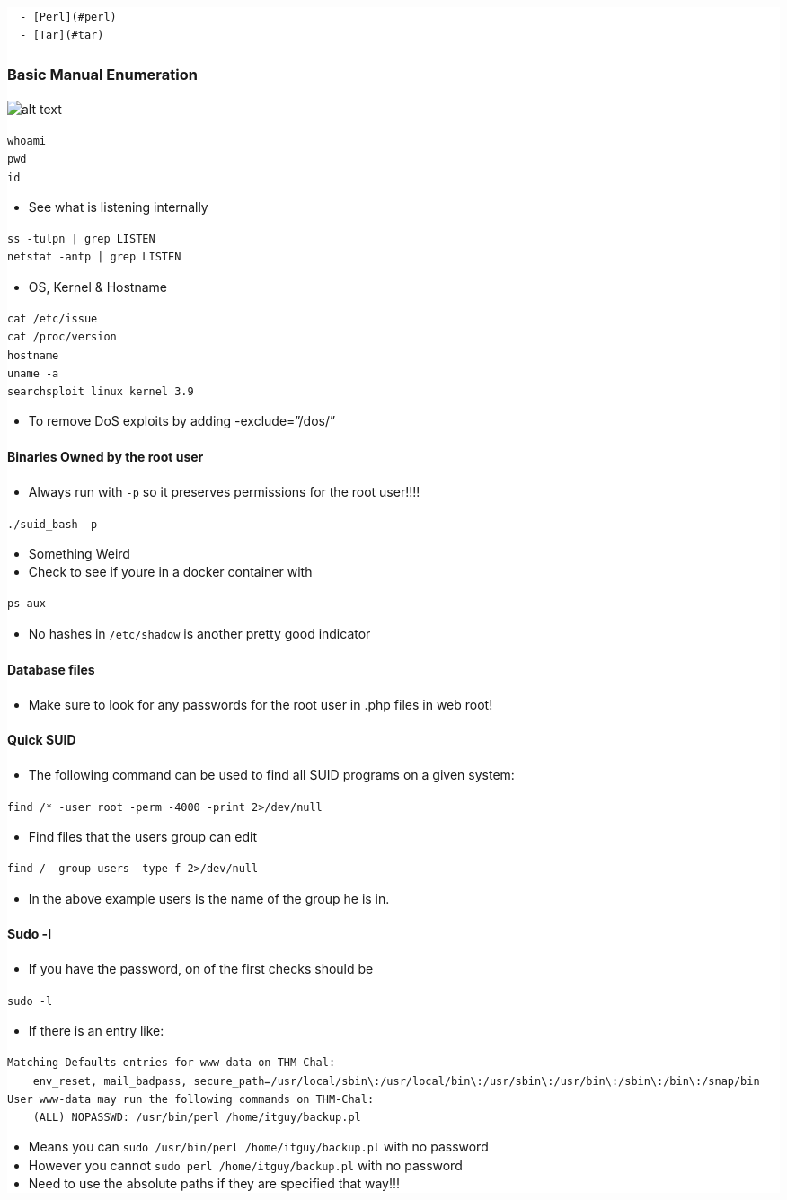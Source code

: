       - [Perl](#perl)
      - [Tar](#tar)

### Basic Manual Enumeration
![alt text](https://miro.medium.com/max/2400/0*rOZTLGBULgHhS2p_.png)
````
whoami
pwd
id
````
- See what is listening internally
````
ss -tulpn | grep LISTEN
netstat -antp | grep LISTEN
````
- OS, Kernel & Hostname
````
cat /etc/issue 
cat /proc/version 
hostname 
uname -a
searchsploit linux kernel 3.9
````
- To remove DoS exploits by adding -exclude=”/dos/”
#### Binaries Owned by the root user
- Always run with `-p` so it preserves permissions for the root user!!!!
````
./suid_bash -p
````
- Something Weird
- Check to see if youre in a docker container with 
````
ps aux
````
- No hashes in `/etc/shadow` is another pretty good indicator
#### Database files
- Make sure to look for any passwords for the root user in .php files in web root!
#### Quick SUID 
- The following command can be used to find all SUID programs on a given system:
````
find /* -user root -perm -4000 -print 2>/dev/null
````
- Find files that the users group can edit
````
find / -group users -type f 2>/dev/null
````
- In the above example users is the name of the group he is in.
#### Sudo -l
- If you have the password, on of the first checks should be
````
sudo -l
````
- If there is an entry like:
````
Matching Defaults entries for www-data on THM-Chal:                                                            
    env_reset, mail_badpass, secure_path=/usr/local/sbin\:/usr/local/bin\:/usr/sbin\:/usr/bin\:/sbin\:/bin\:/snap/bin
User www-data may run the following commands on THM-Chal:
    (ALL) NOPASSWD: /usr/bin/perl /home/itguy/backup.pl
````
- Means you can `sudo /usr/bin/perl /home/itguy/backup.pl` with no password
- However you cannot `sudo perl /home/itguy/backup.pl` with no password
- Need to use the absolute paths if they are specified that way!!!